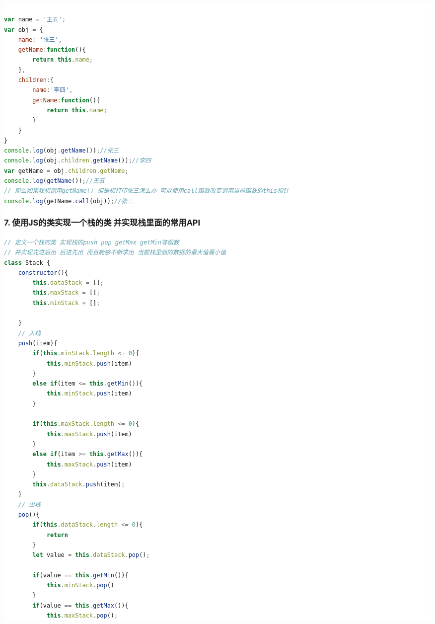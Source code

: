 ```js

var name = '王五';
var obj = {
    name: '张三',
    getName:function(){
        return this.name;
    },
    children:{
        name:'李四',
        getName:function(){
            return this.name;
        }
    }
}    
console.log(obj.getName());//张三
console.log(obj.children.getName());//李四
var getName = obj.children.getName;
console.log(getName());//王五
// 那么如果我想调用getName() 但是想打印张三怎么办 可以使用call函数改变调用当前函数的this指针
console.log(getName.call(obj));//张三
```

### 7. 使用JS的类实现一个栈的类 并实现栈里面的常用API

```js
// 定义一个栈的类 实现栈的push pop getMax getMin等函数 
// 并实现先进后出 后进先出 而且能够不断求出 当前栈里面的数据的最大值最小值
class Stack {
    constructor(){
        this.dataStack = [];
        this.maxStack = [];
        this.minStack = [];

    }
    // 入栈
    push(item){
        if(this.minStack.length <= 0){
            this.minStack.push(item)
        }
        else if(item <= this.getMin()){
            this.minStack.push(item)
        }

        if(this.maxStack.length <= 0){
            this.maxStack.push(item)
        }
        else if(item >= this.getMax()){
            this.maxStack.push(item)
        }
        this.dataStack.push(item);                
    }
    // 出栈
    pop(){
        if(this.dataStack.length <= 0){
            return 
        }
        let value = this.dataStack.pop();
        
        if(value == this.getMin()){
            this.minStack.pop()
        }
        if(value == this.getMax()){
            this.maxStack.pop();
```